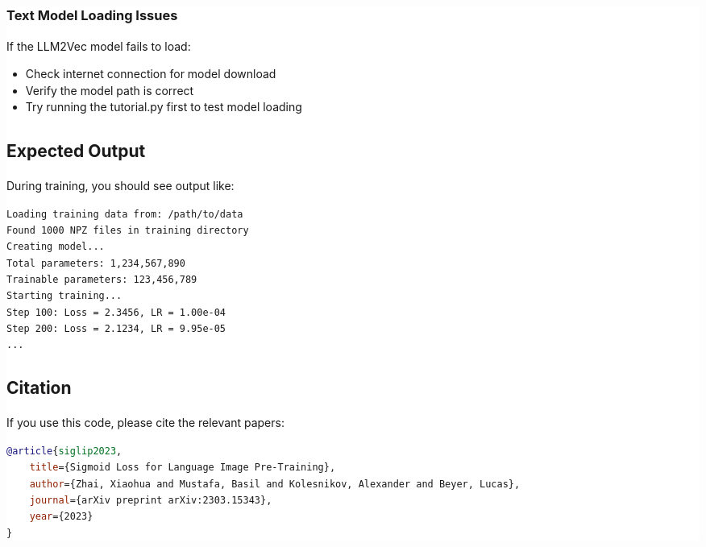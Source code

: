 ### Text Model Loading Issues
If the LLM2Vec model fails to load:
- Check internet connection for model download
- Verify the model path is correct
- Try running the tutorial.py first to test model loading

## Expected Output

During training, you should see output like:
```
Loading training data from: /path/to/data
Found 1000 NPZ files in training directory
Creating model...
Total parameters: 1,234,567,890
Trainable parameters: 123,456,789
Starting training...
Step 100: Loss = 2.3456, LR = 1.00e-04
Step 200: Loss = 2.1234, LR = 9.95e-05
...
```

## Citation

If you use this code, please cite the relevant papers:

```bibtex
@article{siglip2023,
    title={Sigmoid Loss for Language Image Pre-Training},
    author={Zhai, Xiaohua and Mustafa, Basil and Kolesnikov, Alexander and Beyer, Lucas},
    journal={arXiv preprint arXiv:2303.15343},
    year={2023}
}
``` 